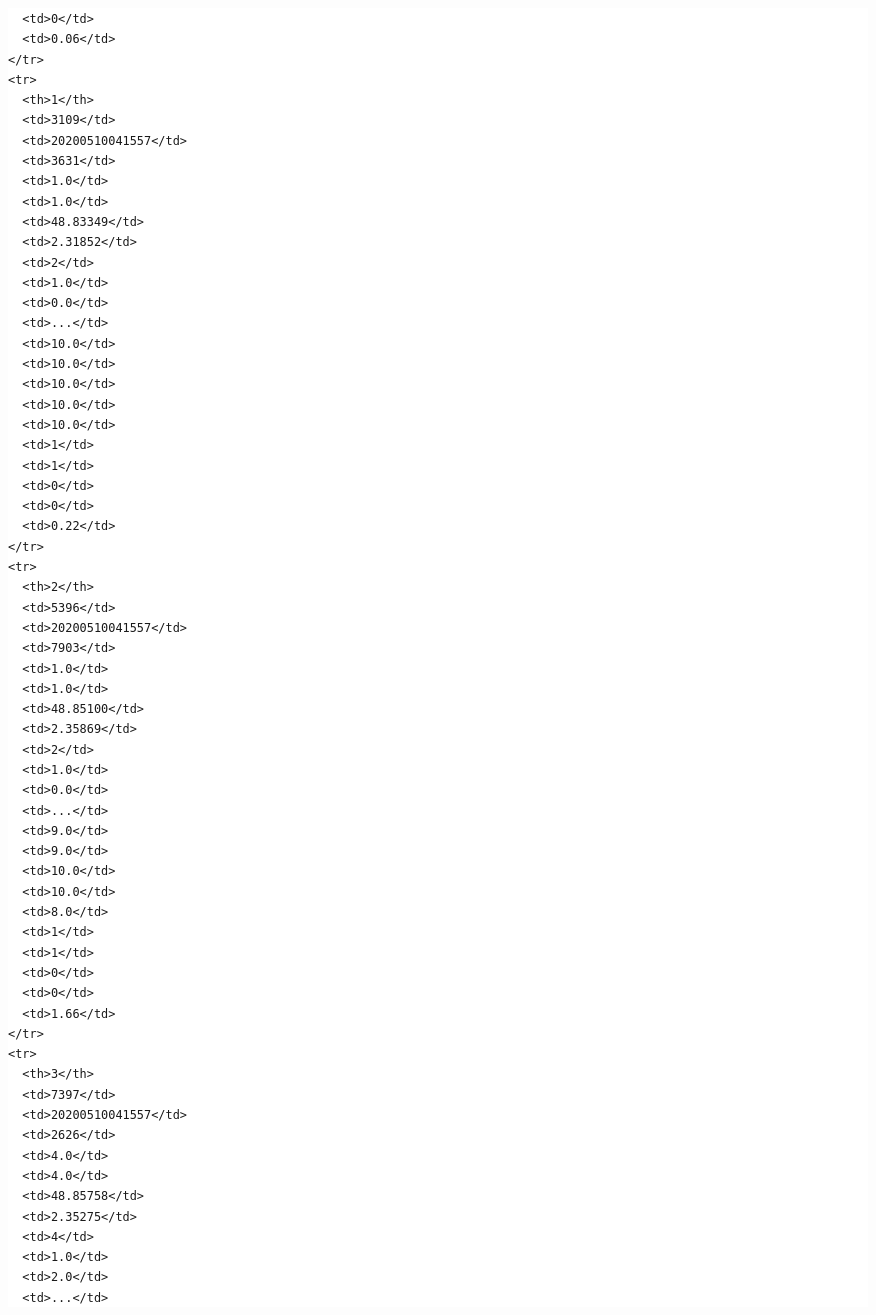       <td>0</td>
      <td>0.06</td>
    </tr>
    <tr>
      <th>1</th>
      <td>3109</td>
      <td>20200510041557</td>
      <td>3631</td>
      <td>1.0</td>
      <td>1.0</td>
      <td>48.83349</td>
      <td>2.31852</td>
      <td>2</td>
      <td>1.0</td>
      <td>0.0</td>
      <td>...</td>
      <td>10.0</td>
      <td>10.0</td>
      <td>10.0</td>
      <td>10.0</td>
      <td>10.0</td>
      <td>1</td>
      <td>1</td>
      <td>0</td>
      <td>0</td>
      <td>0.22</td>
    </tr>
    <tr>
      <th>2</th>
      <td>5396</td>
      <td>20200510041557</td>
      <td>7903</td>
      <td>1.0</td>
      <td>1.0</td>
      <td>48.85100</td>
      <td>2.35869</td>
      <td>2</td>
      <td>1.0</td>
      <td>0.0</td>
      <td>...</td>
      <td>9.0</td>
      <td>9.0</td>
      <td>10.0</td>
      <td>10.0</td>
      <td>8.0</td>
      <td>1</td>
      <td>1</td>
      <td>0</td>
      <td>0</td>
      <td>1.66</td>
    </tr>
    <tr>
      <th>3</th>
      <td>7397</td>
      <td>20200510041557</td>
      <td>2626</td>
      <td>4.0</td>
      <td>4.0</td>
      <td>48.85758</td>
      <td>2.35275</td>
      <td>4</td>
      <td>1.0</td>
      <td>2.0</td>
      <td>...</td>